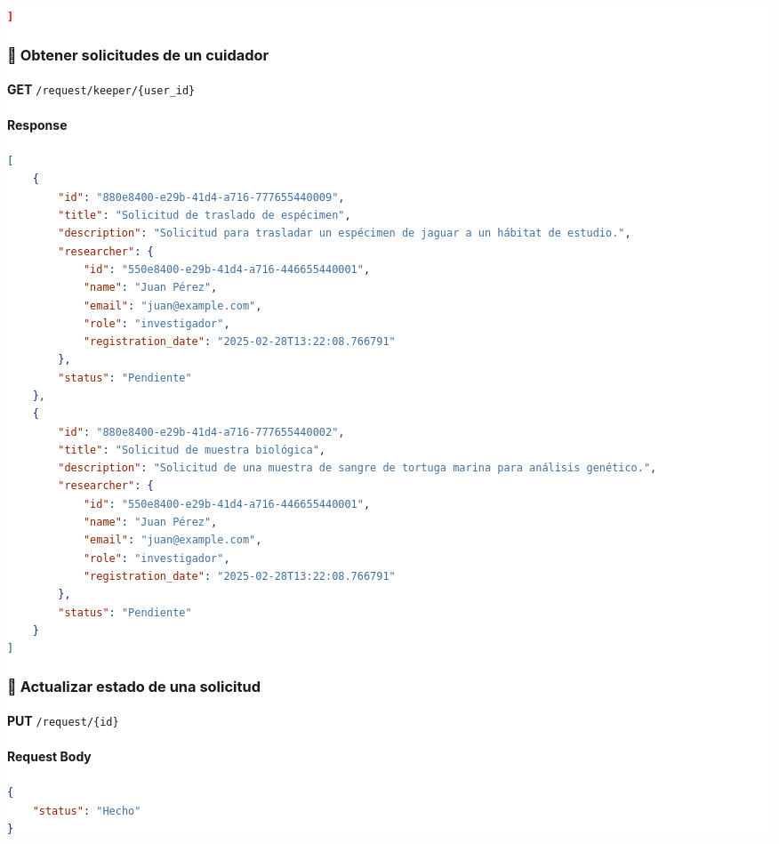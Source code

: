 ```json
]
```

### 📌 **Obtener solicitudes de un cuidador**

**GET** `/request/keeper/{user_id}`

#### **Response**

```json
[
    {
        "id": "880e8400-e29b-41d4-a716-777655440009",
        "title": "Solicitud de traslado de espécimen",
        "description": "Solicitud para trasladar un espécimen de jaguar a un hábitat de estudio.",
        "researcher": {
            "id": "550e8400-e29b-41d4-a716-446655440001",
            "name": "Juan Pérez",
            "email": "juan@example.com",
            "role": "investigador",
            "registration_date": "2025-02-28T13:22:08.766791"
        },
        "status": "Pendiente"
    },
    {
        "id": "880e8400-e29b-41d4-a716-777655440002",
        "title": "Solicitud de muestra biológica",
        "description": "Solicitud de una muestra de sangre de tortuga marina para análisis genético.",
        "researcher": {
            "id": "550e8400-e29b-41d4-a716-446655440001",
            "name": "Juan Pérez",
            "email": "juan@example.com",
            "role": "investigador",
            "registration_date": "2025-02-28T13:22:08.766791"
        },
        "status": "Pendiente"
    }
]
```

### 📌 **Actualizar estado de una solicitud**

**PUT** `/request/{id}`

#### **Request Body**

```json
{
    "status": "Hecho"
}
```
